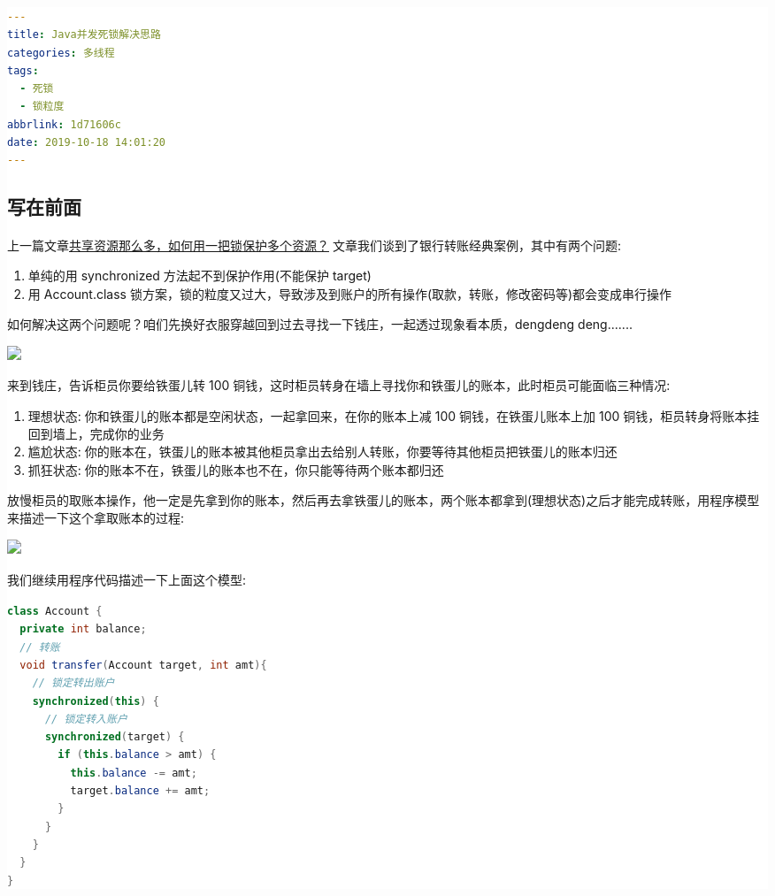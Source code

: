 ```yaml
---
title: Java并发死锁解决思路
categories: 多线程
tags:
  - 死锁
  - 锁粒度
abbrlink: 1d71606c
date: 2019-10-18 14:01:20
---
```


## 写在前面
上一篇文章[共享资源那么多，如何用一把锁保护多个资源？](https://dayarch.top/p/33b9e35c.html) 文章我们谈到了银行转账经典案例，其中有两个问题:
1. 单纯的用 synchronized 方法起不到保护作用(不能保护 target)
2. 用 Account.class 锁方案，锁的粒度又过大，导致涉及到账户的所有操作(取款，转账，修改密码等)都会变成串行操作


如何解决这两个问题呢？咱们先换好衣服穿越回到过去寻找一下钱庄，一起透过现象看本质，dengdeng deng.......

![](http://rgyb.sunluomeng.top/%E5%85%AC%E4%BC%97%E8%B4%A6%E5%8F%B7%E6%96%87%E7%AB%A0/%E5%A4%9A%E7%BA%BF%E7%A8%8B/_image/2019-10-17/2019-10-17-16-08-25.png)


来到钱庄，告诉柜员你要给铁蛋儿转 100 铜钱，这时柜员转身在墙上寻找你和铁蛋儿的账本，此时柜员可能面临三种情况:
1. 理想状态: 你和铁蛋儿的账本都是空闲状态，一起拿回来，在你的账本上减 100 铜钱，在铁蛋儿账本上加 100 铜钱，柜员转身将账本挂回到墙上，完成你的业务
2. 尴尬状态: 你的账本在，铁蛋儿的账本被其他柜员拿出去给别人转账，你要等待其他柜员把铁蛋儿的账本归还
3. 抓狂状态: 你的账本不在，铁蛋儿的账本也不在，你只能等待两个账本都归还

放慢柜员的取账本操作，他一定是先拿到你的账本，然后再去拿铁蛋儿的账本，两个账本都拿到(理想状态)之后才能完成转账，用程序模型来描述一下这个拿取账本的过程:

![](http://rgyb.sunluomeng.top/%E5%85%AC%E4%BC%97%E8%B4%A6%E5%8F%B7%E6%96%87%E7%AB%A0/%E5%A4%9A%E7%BA%BF%E7%A8%8B/_image/2019-10-17/%E9%93%B6%E8%A1%8C%E8%BD%AC%E5%B8%90%E6%AD%BB%E9%94%81%20%281%29.png)


我们继续用程序代码描述一下上面这个模型:

```java
class Account {
  private int balance;
  // 转账
  void transfer(Account target, int amt){
    // 锁定转出账户
    synchronized(this) {              
      // 锁定转入账户
      synchronized(target) {           
        if (this.balance > amt) {
          this.balance -= amt;
          target.balance += amt;
        }
      }
    }
  } 
}
```
